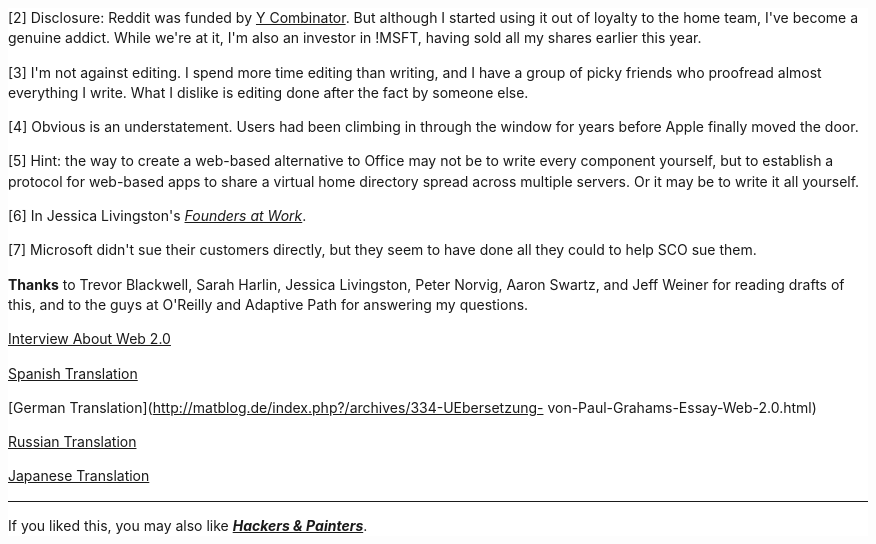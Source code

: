  <a name=web_20_note2>[2]</a> Disclosure: Reddit was funded by [Y Combinator](http://ycombinator.com). But although I started using it out of loyalty to the home team, I've become a genuine addict. While we're at it, I'm also an investor in !MSFT, having sold all my shares earlier this year.   
  
 <a name=web_20_note3>[3]</a> I'm not against editing. I spend more time editing than writing, and I have a group of picky friends who proofread almost everything I write. What I dislike is editing done after the fact by someone else.   
  
 <a name=web_20_note4>[4]</a> Obvious is an understatement. Users had been climbing in through the window for years before Apple finally moved the door.   
  
 <a name=web_20_note5>[5]</a> Hint: the way to create a web-based alternative to Office may not be to write every component yourself, but to establish a protocol for web-based apps to share a virtual home directory spread across multiple servers. Or it may be to write it all yourself.   
  
 <a name=web_20_note6>[6]</a> In Jessica Livingston's [_Founders at Work_](http://foundersatwork.com).   
  
 <a name=web_20_note7>[7]</a> Microsoft didn't sue their customers directly, but they seem to have done all they could to help SCO sue them.   
  
  **Thanks** to Trevor Blackwell, Sarah Harlin, Jessica Livingston, Peter Norvig, Aaron Swartz, and Jeff Weiner for reading drafts of this, and to the guys at O'Reilly and Adaptive Path for answering my questions.   
  
 
  
 
  
 
  
 
  
 
  
 [Interview About Web 2.0](web20interview.html)   
  
 [Spanish Translation](http://www.simpleoption.com/ensayo-web20.html)   
  
 
  
 [German Translation](http://matblog.de/index.php?/archives/334-UEbersetzung- von-Paul-Grahams-Essay-Web-2.0.html)   
  
 [Russian Translation](http://xmlhack.ru/texts/06/web20/web20.html)   
  
 
  
 [Japanese Translation](http://d.hatena.ne.jp/lionfan/20060720)   
  
 
  
 
  
 
  
 
  
 

 
* * *
 

 If you liked this, you may also like [**_Hackers & Painters_**](http://www.amazon.com/gp/product/0596006624).   

 

